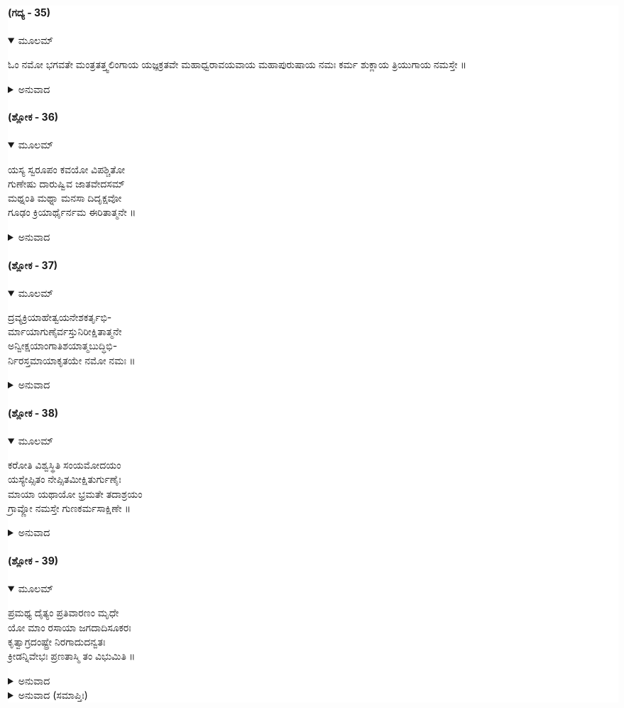 #### (ಗದ್ಯ - 35)


<details open><summary>ಮೂಲಮ್</summary>

ಓಂ ನಮೋ ಭಗವತೇ ಮಂತ್ರತತ್ತ್ವಲಿಂಗಾಯ ಯಜ್ಞಕ್ರತವೇ ಮಹಾಧ್ವರಾವಯವಾಯ ಮಹಾಪುರುಷಾಯ ನಮಃ ಕರ್ಮ ಶುಕ್ಲಾಯ ತ್ರಿಯುಗಾಯ ನಮಸ್ತೇ ॥
</details>

<details><summary>ಅನುವಾದ</summary></details>

#### (ಶ್ಲೋಕ - 36)


<details open><summary>ಮೂಲಮ್</summary>

ಯಸ್ಯ ಸ್ವರೂಪಂ ಕವಯೋ ವಿಪಶ್ಚಿತೋ  
ಗುಣೇಷು ದಾರುಷ್ವಿವ ಜಾತವೇದಸಮ್  
ಮಥ್ನಂತಿ ಮಥ್ನಾ ಮನಸಾ ದಿದೃಕ್ಷವೋ  
ಗೂಢಂ ಕ್ರಿಯಾರ್ಥೈರ್ನಮ ಈರಿತಾತ್ಮನೇ ॥
</details>

<details><summary>ಅನುವಾದ</summary></details>

#### (ಶ್ಲೋಕ - 37)


<details open><summary>ಮೂಲಮ್</summary>

ದ್ರವ್ಯಕ್ರಿಯಾಹೇತ್ವಯನೇಶಕರ್ತೃಭಿ-  
ರ್ಮಾಯಾಗುಣೈರ್ವಸ್ತುನಿರೀಕ್ಷಿತಾತ್ಮನೇ  
ಅನ್ವೀಕ್ಷಯಾಂಗಾತಿಶಯಾತ್ಮಬುದ್ಧಿಭಿ-  
ರ್ನಿರಸ್ತಮಾಯಾಕೃತಯೇ ನಮೋ ನಮಃ ॥
</details>

<details><summary>ಅನುವಾದ</summary></details>

#### (ಶ್ಲೋಕ - 38)


<details open><summary>ಮೂಲಮ್</summary>

ಕರೋತಿ ವಿಶ್ವಸ್ಥಿತಿ ಸಂಯಮೋದಯಂ  
ಯಸ್ಯೇಪ್ಸಿತಂ ನೇಪ್ಸಿತಮೀಕ್ಷಿತುರ್ಗುಣೈಃ  
ಮಾಯಾ ಯಥಾಯೋ ಭ್ರಮತೇ ತದಾಶ್ರಯಂ  
ಗ್ರಾವ್ಣೋ ನಮಸ್ತೇ ಗುಣಕರ್ಮಸಾಕ್ಷಿಣೇ ॥
</details>

<details><summary>ಅನುವಾದ</summary></details>

#### (ಶ್ಲೋಕ - 39)


<details open><summary>ಮೂಲಮ್</summary>

ಪ್ರಮಥ್ಯ ದೈತ್ಯಂ ಪ್ರತಿವಾರಣಂ ಮೃಧೇ  
ಯೋ ಮಾಂ ರಸಾಯಾ ಜಗದಾದಿಸೂಕರಃ  
ಕೃತ್ವಾಗ್ರದಂಷ್ಟ್ರೇ ನಿರಗಾದುದನ್ವತಃ  
ಕ್ರೀಡನ್ನಿವೇಭಃ ಪ್ರಣತಾಸ್ಮಿ ತಂ ವಿಭುಮಿತಿ ॥
</details>

<details><summary>ಅನುವಾದ</summary></details>

<details><summary>ಅನುವಾದ (ಸಮಾಪ್ತಿಃ)</summary></details>

